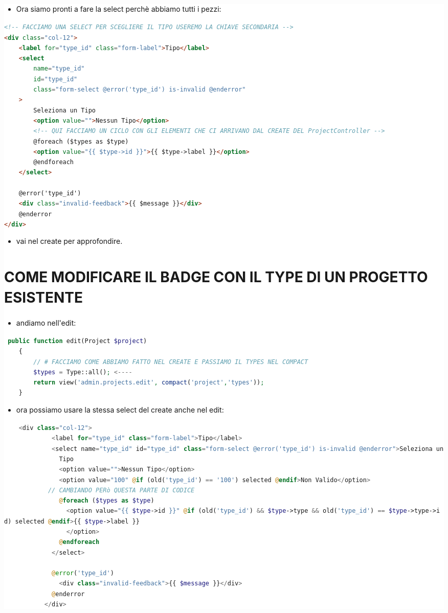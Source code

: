 -   Ora siamo pronti a fare la select perchè abbiamo tutti i pezzi:

```html
<!-- FACCIAMO UNA SELECT PER SCEGLIERE IL TIPO USEREMO LA CHIAVE SECONDARIA -->
<div class="col-12">
    <label for="type_id" class="form-label">Tipo</label>
    <select
        name="type_id"
        id="type_id"
        class="form-select @error('type_id') is-invalid @enderror"
    >
        Seleziona un Tipo
        <option value="">Nessun Tipo</option>
        <!-- QUI FACCIAMO UN CICLO CON GLI ELEMENTI CHE CI ARRIVANO DAL CREATE DEL ProjectController -->
        @foreach ($types as $type)
        <option value="{{ $type->id }}">{{ $type->label }}</option>
        @endforeach
    </select>

    @error('type_id')
    <div class="invalid-feedback">{{ $message }}</div>
    @enderror
</div>
```

-   vai nel create per approfondire.

# COME MODIFICARE IL BADGE CON IL TYPE DI UN PROGETTO ESISTENTE

-   andiamo nell'edit:

```php
 public function edit(Project $project)
    {
        // # FACCIAMO COME ABBIAMO FATTO NEL CREATE E PASSIAMO IL TYPES NEL COMPACT
        $types = Type::all(); <----
        return view('admin.projects.edit', compact('project','types'));
    }
```

-   ora possiamo usare la stessa select del create anche nel edit:

```php
    <div class="col-12">
             <label for="type_id" class="form-label">Tipo</label>
             <select name="type_id" id="type_id" class="form-select @error('type_id') is-invalid @enderror">Seleziona un
               Tipo
               <option value="">Nessun Tipo</option>
               <option value="100" @if (old('type_id') == '100') selected @endif>Non Valido</option>
            // CAMBIANDO PERò QUESTA PARTE DI CODICE
               @foreach ($types as $type)
                 <option value="{{ $type->id }}" @if (old('type_id') && $type->type && old('type_id') == $type->type->id) selected @endif>{{ $type->label }}
                 </option>
               @endforeach
             </select>

             @error('type_id')
               <div class="invalid-feedback">{{ $message }}</div>
             @enderror
           </div>
```
